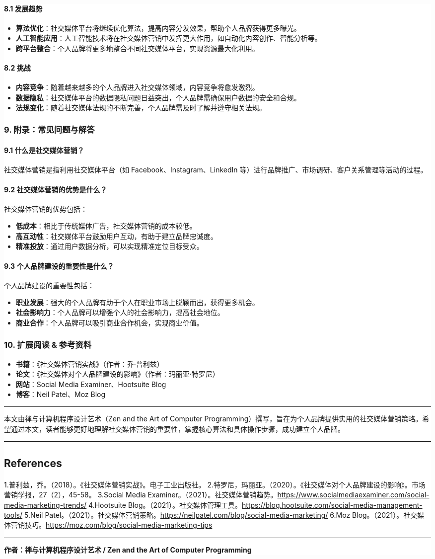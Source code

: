 #### 8.1 发展趋势

- **算法优化**：社交媒体平台将继续优化算法，提高内容分发效果，帮助个人品牌获得更多曝光。
- **人工智能应用**：人工智能技术将在社交媒体营销中发挥更大作用，如自动化内容创作、智能分析等。
- **跨平台整合**：个人品牌将更多地整合不同社交媒体平台，实现资源最大化利用。

#### 8.2 挑战

- **内容竞争**：随着越来越多的个人品牌进入社交媒体领域，内容竞争将愈发激烈。
- **数据隐私**：社交媒体平台的数据隐私问题日益突出，个人品牌需确保用户数据的安全和合规。
- **法规变化**：随着社交媒体法规的不断完善，个人品牌需及时了解并遵守相关法规。

### 9. 附录：常见问题与解答

#### 9.1 什么是社交媒体营销？

社交媒体营销是指利用社交媒体平台（如 Facebook、Instagram、LinkedIn 等）进行品牌推广、市场调研、客户关系管理等活动的过程。

#### 9.2 社交媒体营销的优势是什么？

社交媒体营销的优势包括：

- **低成本**：相比于传统媒体广告，社交媒体营销的成本较低。
- **高互动性**：社交媒体平台鼓励用户互动，有助于建立品牌忠诚度。
- **精准投放**：通过用户数据分析，可以实现精准定位目标受众。

#### 9.3 个人品牌建设的重要性是什么？

个人品牌建设的重要性包括：

- **职业发展**：强大的个人品牌有助于个人在职业市场上脱颖而出，获得更多机会。
- **社会影响力**：个人品牌可以增强个人的社会影响力，提高社会地位。
- **商业合作**：个人品牌可以吸引商业合作机会，实现商业价值。

### 10. 扩展阅读 & 参考资料

- **书籍**：《社交媒体营销实战》（作者：乔·普利兹）
- **论文**：《社交媒体对个人品牌建设的影响》（作者：玛丽亚·特罗尼）
- **网站**：Social Media Examiner、Hootsuite Blog
- **博客**：Neil Patel、Moz Blog

---

本文由禅与计算机程序设计艺术（Zen and the Art of Computer Programming）撰写，旨在为个人品牌提供实用的社交媒体营销策略。希望通过本文，读者能够更好地理解社交媒体营销的重要性，掌握核心算法和具体操作步骤，成功建立个人品牌。

---

## References

1.普利兹，乔。（2018）。《社交媒体营销实战》。电子工业出版社。
2.特罗尼，玛丽亚。（2020）。《社交媒体对个人品牌建设的影响》。市场营销学报，27（2），45-58。
3.Social Media Examiner。（2021）。社交媒体营销趋势。https://www.socialmediaexaminer.com/social-media-marketing-trends/
4.Hootsuite Blog。（2021）。社交媒体管理工具。https://blog.hootsuite.com/social-media-management-tools/
5.Neil Patel。（2021）。社交媒体营销策略。https://neilpatel.com/blog/social-media-marketing/
6.Moz Blog。（2021）。社交媒体营销技巧。https://moz.com/blog/social-media-marketing-tips

---

**作者：禅与计算机程序设计艺术 / Zen and the Art of Computer Programming**

